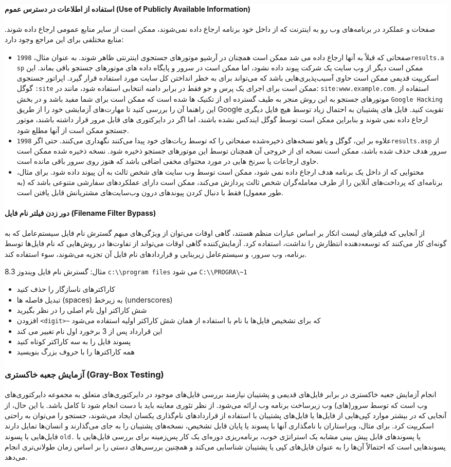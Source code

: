 #### استفاده از اطلاعات در دسترس عموم (Use of Publicly Available Information)

صفحات و عملکرد در برنامه‌های وب رو به اینترنت که از داخل خود برنامه ارجاع داده نمی‌شوند، ممکن است از سایر منابع عمومی ارجاع داده شوند. منابع مختلفی برای این مراجع وجود دارد:

- صفحاتی که قبلاً به آنها ارجاع داده می شد ممکن است همچنان در آرشیو موتورهای جستجوی اینترنتی ظاهر شوند. به عنوان مثال، `1998results.asp` ممکن است دیگر از وب سایت یک شرکت پیوند داده نشود، اما ممکن است در سرور و پایگاه داده های موتورهای جستجو باقی بماند. این اسکریپت قدیمی ممکن است حاوی آسیب‌پذیری‌هایی باشد که می‌تواند برای به خطر انداختن کل سایت مورد استفاده قرار گیرد. اپراتور جستجوی گوگل `:site` ممکن است برای اجرای یک پرس و جو فقط در برابر دامنه انتخابی استفاده شود، مانند در: `site:www.example.com`. استفاده از موتورهای جستجو به این روش منجر به طیف گسترده ای از تکنیک ها شده است که ممکن است برای شما مفید باشد و در بخش `Google Hacking` این راهنما آن را بررسی کنید تا مهارت‌های آزمایشی خود را از طریق Google تقویت کنید. فایل های پشتیبان به احتمال زیاد توسط هیچ فایل دیگری ارجاع داده نمی شوند و بنابراین ممکن است توسط گوگل ایندکس نشده باشند، اما اگر در دایرکتوری های قابل مرور قرار داشته باشند، موتور جستجو ممکن است از آنها مطلع شود.
- علاوه بر این، گوگل و یاهو نسخه‌های ذخیره‌شده صفحاتی را که توسط ربات‌های خود پیدا می‌کنند نگهداری می‌کنند. حتی اگر `1998results.asp` از سرور هدف حذف شده باشد، ممکن است نسخه ای از خروجی آن همچنان توسط این موتورهای جستجو ذخیره شود. نسخه ذخیره شده ممکن است حاوی ارجاعات یا سرنخ هایی در مورد محتوای مخفی اضافی باشد که هنوز روی سرور باقی مانده است.
- محتوایی که از داخل یک برنامه هدف ارجاع داده نمی شود، ممکن است توسط وب سایت های شخص ثالث به آن پیوند داده شود. برای مثال، برنامه‌ای که پرداخت‌های آنلاین را از طرف معامله‌گران شخص ثالث پردازش می‌کند، ممکن است دارای عملکردهای سفارشی متنوعی باشد که (به طور معمول) فقط با دنبال کردن پیوندهای درون وب‌سایت‌های مشتریانش قابل یافتن است.

#### دور زدن فیلتر نام فایل (Filename Filter Bypass)

از آنجایی که فیلترهای لیست انکار بر اساس عبارات منظم هستند، گاهی اوقات می‌توان از ویژگی‌های مبهم گسترش نام فایل سیستم‌عامل که به گونه‌ای کار می‌کنند که توسعه‌دهنده انتظارش را نداشت، استفاده کرد. آزمایش‌کننده گاهی اوقات می‌تواند از تفاوت‌ها در روش‌هایی که نام فایل‌ها توسط برنامه، وب سرور، و سیستم‌عامل زیربنایی و قراردادهای نام فایل آن تجزیه می‌شوند، سوء استفاده کند.

مثال: گسترش نام فایل ویندوز 8.3 `c:\\program files` می شود `C:\\PROGRA\~1`

- کاراکترهای ناسازگار را حذف کنید
- تبدیل فاصله ها (spaces) به زیرخط (underscores)
- شش کاراکتر اول نام اصلی را در نظر بگیرید
- افزودن `<digit>~` که برای تشخیص فایل‌ها با نام با استفاده از همان شش کاراکتر اولیه استفاده می‌شود
- این قرارداد پس از 3 برخورد اول نام تغییر می کند
- پسوند فایل را به سه کاراکتر کوتاه کنید
- همه کاراکترها را با حروف بزرگ بنویسید

### آزمایش جعبه خاکستری (Gray-Box Testing)

انجام آزمایش جعبه خاکستری در برابر فایل‌های قدیمی و پشتیبان نیازمند بررسی فایل‌های موجود در دایرکتوری‌های متعلق به مجموعه دایرکتوری‌های وب است که توسط سرور(های) وب زیرساخت برنامه وب ارائه می‌شود. از نظر تئوری معاینه باید با دست انجام شود تا کامل باشد. با این حال، از آنجایی که در بیشتر موارد کپی‌هایی از فایل‌ها یا فایل‌های پشتیبان با استفاده از قراردادهای نام‌گذاری یکسان ایجاد می‌شوند، جستجو را می‌توان به راحتی اسکریپت کرد. برای مثال، ویراستاران با نامگذاری آنها با پسوند یا پایان قابل تشخیص، نسخه‌های پشتیبان را به جای می‌گذارند و انسان‌ها تمایل دارند فایل‌هایی با پسوند `old.` یا پسوندهای قابل پیش بینی مشابه یک استراتژی خوب، برنامه‌ریزی دوره‌ای یک کار پس‌زمینه برای بررسی فایل‌هایی با پسوندهایی است که احتمالاً آن‌ها را به عنوان فایل‌های کپی یا پشتیبان شناسایی می‌کند و همچنین بررسی‌های دستی را بر اساس زمان طولانی‌تری انجام می‌دهد.
